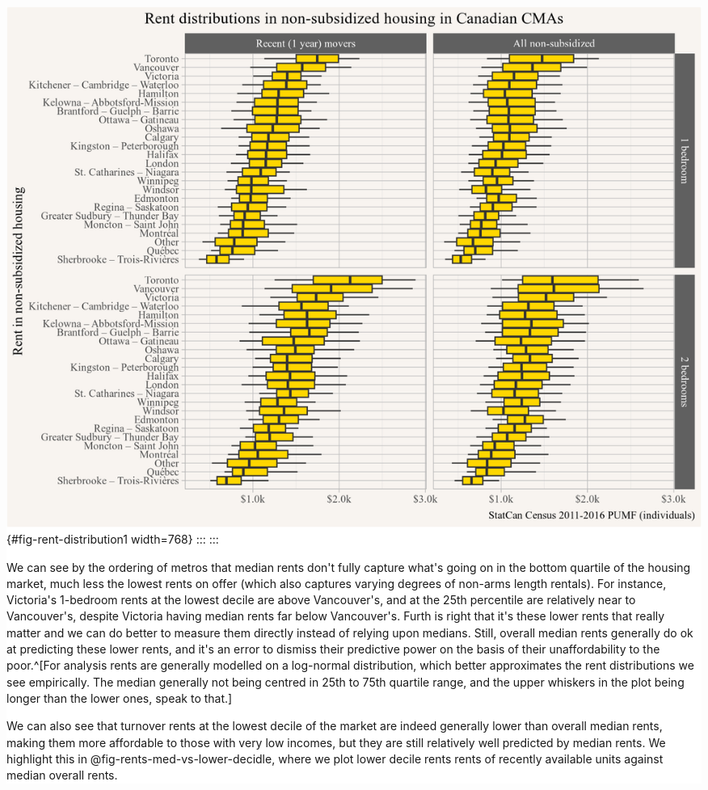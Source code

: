 ![](index_files/figure-html/fig-rent-distribution1-1.png){#fig-rent-distribution1 width=768}
:::
:::




We can see by the ordering of metros that median rents don't fully capture what's going on in the bottom quartile of the housing market, much less the lowest rents on offer (which also captures varying degrees of non-arms length rentals). For instance, Victoria's 1-bedroom rents at the lowest decile are above Vancouver's, and at the 25th percentile are relatively near to Vancouver's, despite Victoria having median rents far below Vancouver's. Furth is right that it's these lower rents that really matter and we can do better to measure them directly instead of relying upon medians. Still, overall median rents generally do ok at predicting these lower rents, and it's an error to dismiss their predictive power on the basis of their unaffordability to the poor.^[For analysis rents are generally modelled on a log-normal distribution, which better approximates the rent distributions we see empirically. The median generally not being centred in 25th to 75th quartile range, and the upper whiskers in the plot being longer than the lower ones, speak to that.]

We can also see that turnover rents at the lowest decile of the market are indeed generally lower than overall median rents, making them more affordable to those with very low incomes, but they are still relatively well predicted by median rents. We highlight this in @fig-rents-med-vs-lower-decidle, where we plot lower decile rents rents of recently available units against median overall rents.
